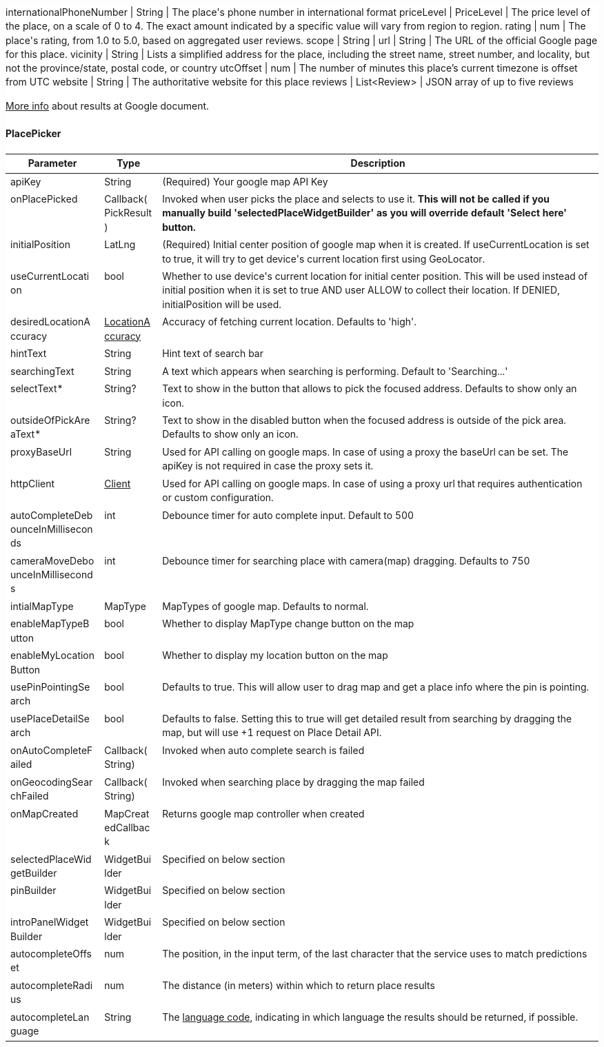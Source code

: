 internationalPhoneNumber | String | The place's phone number in international format
priceLevel | PriceLevel | The price level of the place, on a scale of 0 to 4. The exact amount indicated by a specific value will vary from region to region.
rating | num | The place's rating, from 1.0 to 5.0, based on aggregated user reviews.
scope | String |
url | String | The URL of the official Google page for this place. 
vicinity | String | Lists a simplified address for the place, including the street name, street number, and locality, but not the province/state, postal code, or country
utcOffset | num | The number of minutes this place’s current timezone is offset from UTC
website | String | The authoritative website for this place
reviews | List\<Review\> | JSON array of up to five reviews

[More info](https://developers.google.com/places/web-service/details) about results at Google document.

#### PlacePicker
Parameter | Type | Description
--------- | ---- | -----------
apiKey | String | (Required) Your google map API Key
onPlacePicked | Callback(PickResult) | Invoked when user picks the place and selects to use it. **This will not be called if you manually build 'selectedPlaceWidgetBuilder' as you will override default 'Select here' button.**
initialPosition | LatLng | (Required) Initial center position of google map when it is created. If useCurrentLocation is set to true, it will try to get device's current location first using GeoLocator. 
useCurrentLocation | bool | Whether to use device's current location for initial center position. This will be used instead of initial position when it is set to true AND user ALLOW to collect their location. If DENIED, initialPosition will be used.
desiredLocationAccuracy | [LocationAccuracy](https://pub.dev/packages/geolocator) | Accuracy of fetching current location. Defaults to 'high'.
hintText | String | Hint text of search bar
searchingText | String | A text which appears when searching is performing. Default to 'Searching...'
selectText* | String? | Text to show in the button that allows to pick the focused address. Defaults to show only an icon.
outsideOfPickAreaText* | String? | Text to show in the disabled button when the focused address is outside of the pick area. Defaults to show only an icon.
proxyBaseUrl | String | Used for API calling on google maps. In case of using a proxy the baseUrl can be set. The apiKey is not required in case the proxy sets it.
httpClient | [Client](https://pub.dev/packages/google_maps_webservice) | Used for API calling on google maps. In case of using a proxy url that requires authentication or custom configuration.
autoCompleteDebounceInMilliseconds | int | Debounce timer for auto complete input. Default to 500
cameraMoveDebounceInMilliseconds | int | Debounce timer for searching place with camera(map) dragging. Defaults to 750
intialMapType | MapType | MapTypes of google map. Defaults to normal.
enableMapTypeButton | bool | Whether to display MapType change button on the map
enableMyLocationButton | bool | Whether to display my location button on the map
usePinPointingSearch | bool | Defaults to true. This will allow user to drag map and get a place info where the pin is pointing.
usePlaceDetailSearch | bool | Defaults to false. Setting this to true will get detailed result from searching by dragging the map, but will use +1 request on Place Detail API.
onAutoCompleteFailed | Callback(String) | Invoked when auto complete search is failed
onGeocodingSearchFailed | Callback(String) | Invoked when searching place by dragging the map failed
onMapCreated | MapCreatedCallback | Returns google map controller when created
selectedPlaceWidgetBuilder | WidgetBuilder | Specified on below section
pinBuilder | WidgetBuilder | Specified on below section
introPanelWidgetBuilder | WidgetBuilder | Specified on below section
autocompleteOffset | num | The position, in the input term, of the last character that the service uses to match predictions
autocompleteRadius | num | The distance (in meters) within which to return place results
autocompleteLanguage | String | The [language code](https://developers.google.com/maps/faq#languagesupport), indicating in which language the results should be returned, if possible. 